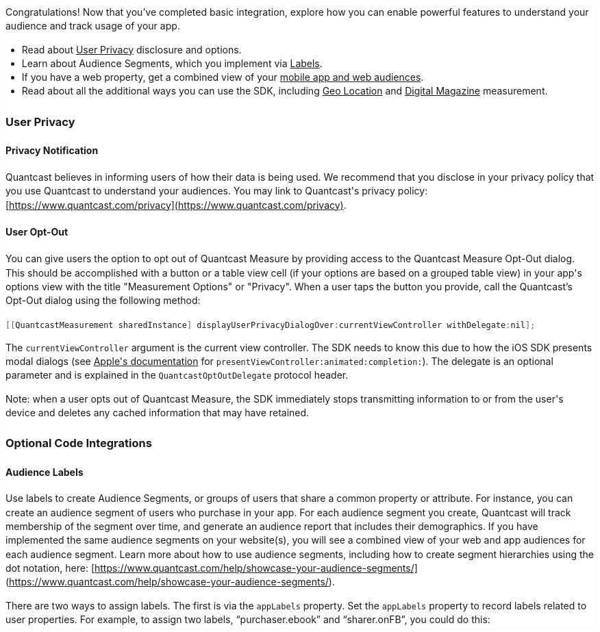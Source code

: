 Congratulations! Now that you’ve completed basic integration, explore how you can enable powerful features to understand your audience and track usage of your app. 

*	Read about [User Privacy](#user-privacy) disclosure and options.
*	Learn about Audience Segments, which you implement via [Labels](#audience-labels).
*	If you have a web property, get a combined view of your [mobile app and web audiences](#combined-webapp-audiences).
*	Read about all the additional ways you can use the SDK, including [Geo Location](#geo-location-measurement) and [Digital Magazine](#digital-magazines-and-periodicals) measurement.

### User Privacy ###

#### Privacy Notification ####
Quantcast believes in informing users of how their data is being used.  We recommend that you disclose in your privacy policy that you use Quantcast to understand your audiences. You may link to Quantcast's privacy policy: [https://www.quantcast.com/privacy](https://www.quantcast.com/privacy).

#### User Opt-Out ####
You can give users the option to opt out of Quantcast Measure by providing access to the Quantcast Measure Opt-Out dialog. This should be accomplished with a button or a table view cell (if your options are based on a grouped table view) in your app's options view with the title "Measurement Options" or "Privacy". When a user taps the button you provide, call the Quantcast’s Opt-Out dialog using the following method:

```objective-c
[[QuantcastMeasurement sharedInstance] displayUserPrivacyDialogOver:currentViewController withDelegate:nil];
```
		
The `currentViewController` argument is the current view controller. The SDK needs to know this due to how the iOS SDK presents modal dialogs (see [Apple's documentation](http://developer.apple.com/library/ios/#documentation/uikit/reference/UIViewController_Class/Reference/Reference.html) for `presentViewController:animated:completion:`). The delegate is an optional parameter and is explained in the `QuantcastOptOutDelegate` protocol header.
	
Note: when a user opts out of Quantcast Measure, the SDK immediately stops transmitting information to or from the user's device and deletes any cached information that may have retained. 

### Optional Code Integrations ###

#### Audience Labels ####
Use labels to create Audience Segments, or groups of users that share a common property or attribute.  For instance, you can create an audience segment of users who purchase in your app.  For each audience segment you create, Quantcast will track membership of the segment over time, and generate an audience report that includes their demographics.  If you have implemented the same audience segments on your website(s), you will see a combined view of your web and app audiences for each audience segment. Learn more about how to use audience segments, including how to create segment hierarchies using the dot notation, here: [https://www.quantcast.com/help/showcase-your-audience-segments/] (https://www.quantcast.com/help/showcase-your-audience-segments/). 

There are two ways to assign labels.  The first is via the `appLabels` property.  Set the `appLabels` property to record labels related to user properties.  For example, to assign two labels, “purchaser.ebook” and “sharer.onFB”, you could do this:
